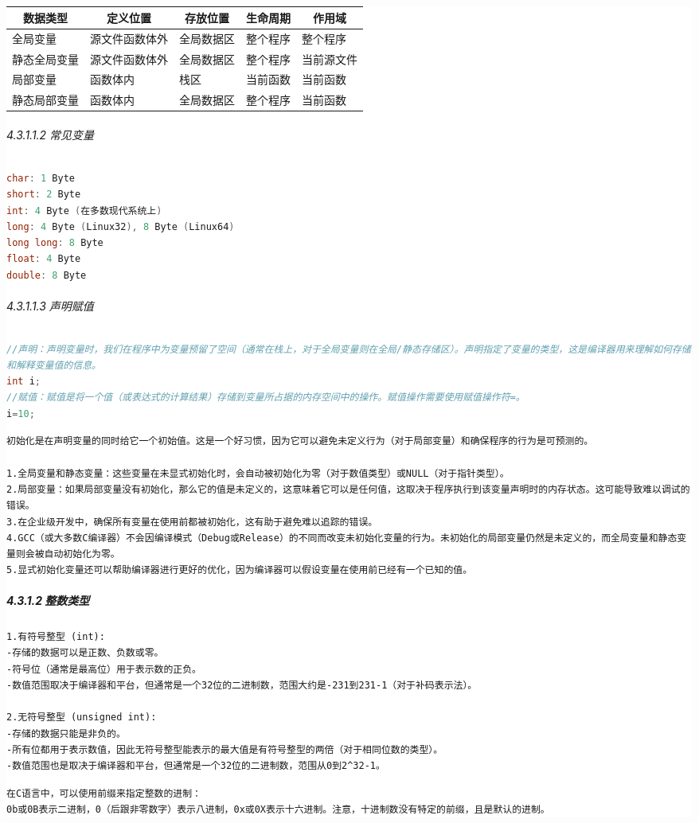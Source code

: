 | 数据类型     | 定义位置       | 存放位置   | 生命周期 | 作用域     |
| ------------ | -------------- | ---------- | -------- | ---------- |
| 全局变量     | 源文件函数体外 | 全局数据区 | 整个程序 | 整个程序   |
| 静态全局变量 | 源文件函数体外 | 全局数据区 | 整个程序 | 当前源文件 |
| 局部变量     | 函数体内       | 栈区       | 当前函数 | 当前函数   |
| 静态局部变量 | 函数体内       | 全局数据区 | 整个程序 | 当前函数   |

###### 4.3.1.1.2 常见变量

``` c
char: 1 Byte
short: 2 Byte
int: 4 Byte (在多数现代系统上)
long: 4 Byte (Linux32), 8 Byte (Linux64)
long long: 8 Byte
float: 4 Byte
double: 8 Byte
```

###### 4.3.1.1.3 声明赋值

``` c
//声明：声明变量时，我们在程序中为变量预留了空间（通常在栈上，对于全局变量则在全局/静态存储区）。声明指定了变量的类型，这是编译器用来理解如何存储和解释变量值的信息。
int i;
//赋值：赋值是将一个值（或表达式的计算结果）存储到变量所占据的内存空间中的操作。赋值操作需要使用赋值操作符=。
i=10;
```

``` markdown
初始化是在声明变量的同时给它一个初始值。这是一个好习惯，因为它可以避免未定义行为（对于局部变量）和确保程序的行为是可预测的。

1.全局变量和静态变量：这些变量在未显式初始化时，会自动被初始化为零（对于数值类型）或NULL（对于指针类型）。
2.局部变量：如果局部变量没有初始化，那么它的值是未定义的，这意味着它可以是任何值，这取决于程序执行到该变量声明时的内存状态。这可能导致难以调试的错误。
3.在企业级开发中，确保所有变量在使用前都被初始化，这有助于避免难以追踪的错误。
4.GCC（或大多数C编译器）不会因编译模式（Debug或Release）的不同而改变未初始化变量的行为。未初始化的局部变量仍然是未定义的，而全局变量和静态变量则会被自动初始化为零。
5.显式初始化变量还可以帮助编译器进行更好的优化，因为编译器可以假设变量在使用前已经有一个已知的值。
```

##### 4.3.1.2 整数类型

``` markdown
1.有符号整型 (int):
-存储的数据可以是正数、负数或零。
-符号位（通常是最高位）用于表示数的正负。
-数值范围取决于编译器和平台，但通常是一个32位的二进制数，范围大约是-231到231-1（对于补码表示法）。

2.无符号整型 (unsigned int):
-存储的数据只能是非负的。
-所有位都用于表示数值，因此无符号整型能表示的最大值是有符号整型的两倍（对于相同位数的类型）。
-数值范围也是取决于编译器和平台，但通常是一个32位的二进制数，范围从0到2^32-1。
```

``` markdown
在C语言中，可以使用前缀来指定整数的进制：
0b或0B表示二进制，0（后跟非零数字）表示八进制，0x或0X表示十六进制。注意，十进制数没有特定的前缀，且是默认的进制。
```
